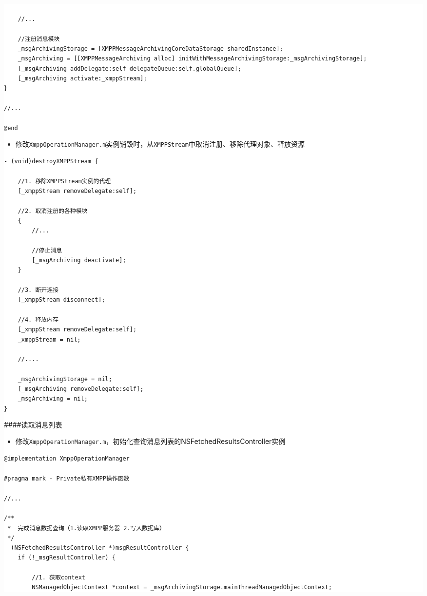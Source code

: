 ```
    
    //...
        
    //注册消息模块
    _msgArchivingStorage = [XMPPMessageArchivingCoreDataStorage sharedInstance];
    _msgArchiving = [[XMPPMessageArchiving alloc] initWithMessageArchivingStorage:_msgArchivingStorage];
    [_msgArchiving addDelegate:self delegateQueue:self.globalQueue];
    [_msgArchiving activate:_xmppStream];
}

//...

@end
```

- 修改`XmppOperationManager.m`实例销毁时，从`XMPPStream`中取消注册、移除代理对象、释放资源

```
- (void)destroyXMPPStream {
    
    //1. 移除XMPPStream实例的代理
    [_xmppStream removeDelegate:self];
    
    //2. 取消注册的各种模块
    {
        //...
        
        //停止消息
        [_msgArchiving deactivate];
    }
    
    //3. 断开连接
    [_xmppStream disconnect];
    
    //4. 释放内存
    [_xmppStream removeDelegate:self];
    _xmppStream = nil;
    
    //....
    
    _msgArchivingStorage = nil;
    [_msgArchiving removeDelegate:self];
    _msgArchiving = nil;
}
```

####读取消息列表

- 修改`XmppOperationManager.m`，初始化查询消息列表的NSFetchedResultsController实例

```
@implementation XmppOperationManager

#pragma mark - Private私有XMPP操作函数

//...

/**
 *  完成消息数据查询（1.读取XMPP服务器 2.写入数据库）
 */
- (NSFetchedResultsController *)msgResultController {
    if (!_msgResultController) {
        
        //1. 获取context
        NSManagedObjectContext *context = _msgArchivingStorage.mainThreadManagedObjectContext;
```